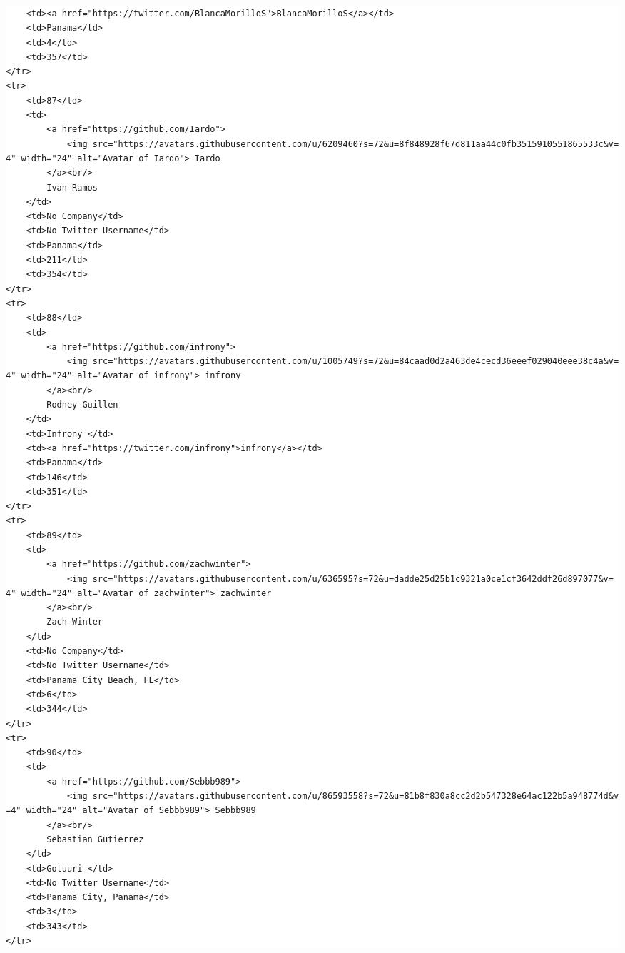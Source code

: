 		<td><a href="https://twitter.com/BlancaMorilloS">BlancaMorilloS</a></td>
		<td>Panama</td>
		<td>4</td>
		<td>357</td>
	</tr>
	<tr>
		<td>87</td>
		<td>
			<a href="https://github.com/Iardo">
				<img src="https://avatars.githubusercontent.com/u/6209460?s=72&u=8f848928f67d811aa44c0fb3515910551865533c&v=4" width="24" alt="Avatar of Iardo"> Iardo
			</a><br/>
			Ivan Ramos
		</td>
		<td>No Company</td>
		<td>No Twitter Username</td>
		<td>Panama</td>
		<td>211</td>
		<td>354</td>
	</tr>
	<tr>
		<td>88</td>
		<td>
			<a href="https://github.com/infrony">
				<img src="https://avatars.githubusercontent.com/u/1005749?s=72&u=84caad0d2a463de4cecd36eeef029040eee38c4a&v=4" width="24" alt="Avatar of infrony"> infrony
			</a><br/>
			Rodney Guillen
		</td>
		<td>Infrony </td>
		<td><a href="https://twitter.com/infrony">infrony</a></td>
		<td>Panama</td>
		<td>146</td>
		<td>351</td>
	</tr>
	<tr>
		<td>89</td>
		<td>
			<a href="https://github.com/zachwinter">
				<img src="https://avatars.githubusercontent.com/u/636595?s=72&u=dadde25d25b1c9321a0ce1cf3642ddf26d897077&v=4" width="24" alt="Avatar of zachwinter"> zachwinter
			</a><br/>
			Zach Winter
		</td>
		<td>No Company</td>
		<td>No Twitter Username</td>
		<td>Panama City Beach, FL</td>
		<td>6</td>
		<td>344</td>
	</tr>
	<tr>
		<td>90</td>
		<td>
			<a href="https://github.com/Sebbb989">
				<img src="https://avatars.githubusercontent.com/u/86593558?s=72&u=81b8f830a8cc2d2b547328e64ac122b5a948774d&v=4" width="24" alt="Avatar of Sebbb989"> Sebbb989
			</a><br/>
			Sebastian Gutierrez
		</td>
		<td>Gotuuri </td>
		<td>No Twitter Username</td>
		<td>Panama City, Panama</td>
		<td>3</td>
		<td>343</td>
	</tr>